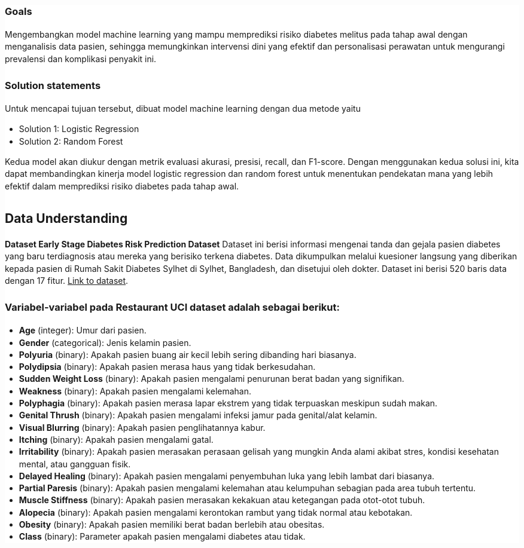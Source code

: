### Goals

Mengembangkan model machine learning yang mampu memprediksi risiko diabetes melitus pada tahap awal dengan menganalisis data pasien, sehingga memungkinkan intervensi dini yang efektif dan personalisasi perawatan untuk mengurangi prevalensi dan komplikasi penyakit ini.


### Solution statements
Untuk mencapai tujuan tersebut, dibuat model machine learning dengan dua metode yaitu 

*   Solution 1: Logistic Regression
*   Solution 2: Random Forest

Kedua model akan diukur  dengan metrik evaluasi akurasi, presisi, recall, dan F1-score. Dengan menggunakan kedua solusi ini, kita dapat membandingkan kinerja model logistic regression dan random forest untuk menentukan pendekatan mana yang lebih efektif dalam memprediksi risiko diabetes pada tahap awal.

## Data Understanding

**Dataset Early Stage Diabetes Risk Prediction Dataset**
Dataset ini berisi informasi mengenai tanda dan gejala pasien diabetes yang baru terdiagnosis atau mereka yang berisiko terkena diabetes. Data dikumpulkan melalui kuesioner langsung yang diberikan kepada pasien di Rumah Sakit Diabetes Sylhet di Sylhet, Bangladesh, dan disetujui oleh dokter. Dataset ini berisi 520 baris data dengan 17 fitur.
[Link to dataset](https://www.kaggle.com/datasets/abdelazizsami/early-stage-diabetes-risk-prediction).

### Variabel-variabel pada Restaurant UCI dataset adalah sebagai berikut:

- **Age** (integer): Umur dari pasien.
- **Gender** (categorical): Jenis kelamin pasien.
- **Polyuria** (binary): Apakah pasien buang air kecil lebih sering dibanding hari biasanya.
- **Polydipsia** (binary): Apakah pasien merasa haus yang tidak berkesudahan.
- **Sudden Weight Loss** (binary): Apakah pasien mengalami penurunan berat badan yang signifikan.
- **Weakness** (binary): Apakah pasien mengalami kelemahan.
- **Polyphagia** (binary): Apakah pasien merasa lapar ekstrem yang tidak terpuaskan meskipun sudah makan.
- **Genital Thrush** (binary): Apakah pasien mengalami infeksi jamur pada genital/alat kelamin.
- **Visual Blurring** (binary): Apakah pasien penglihatannya kabur.
- **Itching** (binary): Apakah pasien mengalami gatal.
- **Irritability** (binary): Apakah pasien merasakan perasaan gelisah yang mungkin Anda alami akibat stres, kondisi kesehatan mental, atau gangguan fisik.
- **Delayed Healing** (binary): Apakah pasien mengalami penyembuhan luka yang lebih lambat dari biasanya.
- **Partial Paresis** (binary): Apakah pasien mengalami kelemahan atau kelumpuhan sebagian pada area tubuh tertentu.
- **Muscle Stiffness** (binary): Apakah pasien merasakan kekakuan atau ketegangan pada otot-otot tubuh.
- **Alopecia** (binary): Apakah pasien mengalami kerontokan rambut yang tidak normal atau kebotakan.
- **Obesity** (binary): Apakah pasien memiliki berat badan berlebih atau obesitas.
- **Class** (binary): Parameter apakah pasien mengalami diabetes atau tidak.
